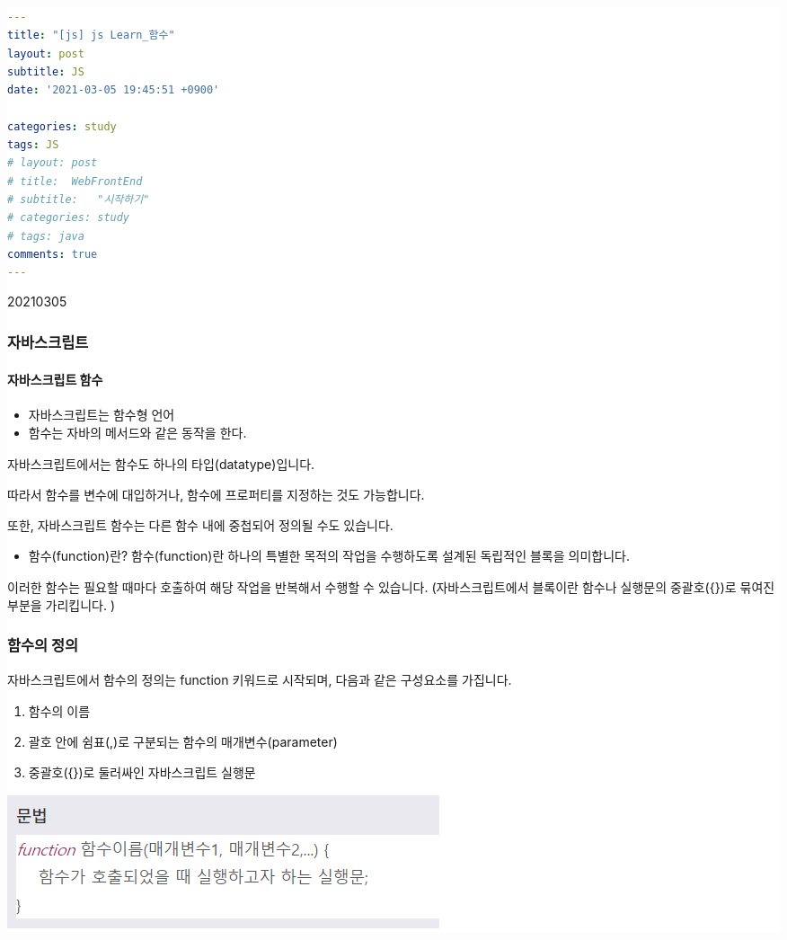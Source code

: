 ```yaml
---
title: "[js] js Learn_함수"
layout: post
subtitle: JS
date: '2021-03-05 19:45:51 +0900'

categories: study
tags: JS
# layout: post
# title:  WebFrontEnd
# subtitle:   "시작하기"
# categories: study
# tags: java
comments: true
---
```


20210305

### 자바스크립트

#### 자바스크립트 함수
- 자바스크립트는 함수형 언어
- 함수는 자바의 메서드와 같은 동작을 한다.

자바스크립트에서는 함수도 하나의 타입(datatype)입니다.

따라서 함수를 변수에 대입하거나, 함수에 프로퍼티를 지정하는 것도 가능합니다.

또한, 자바스크립트 함수는 다른 함수 내에 중첩되어 정의될 수도 있습니다.

- 함수(function)란?
함수(function)란 하나의 특별한 목적의 작업을 수행하도록 설계된 독립적인 블록을 의미합니다.

이러한 함수는 필요할 때마다 호출하여 해당 작업을 반복해서 수행할 수 있습니다.
(자바스크립트에서 블록이란 함수나 실행문의 중괄호({})로 묶여진 부분을 가리킵니다.
)

### 함수의 정의

자바스크립트에서 함수의 정의는 function 키워드로 시작되며, 다음과 같은 구성요소를 가집니다.



1. 함수의 이름

2. 괄호 안에 쉼표(,)로 구분되는 함수의 매개변수(parameter)

3. 중괄호({})로 둘러싸인 자바스크립트 실행문


![20210115_222743](/assets/20210115_222743.png)
